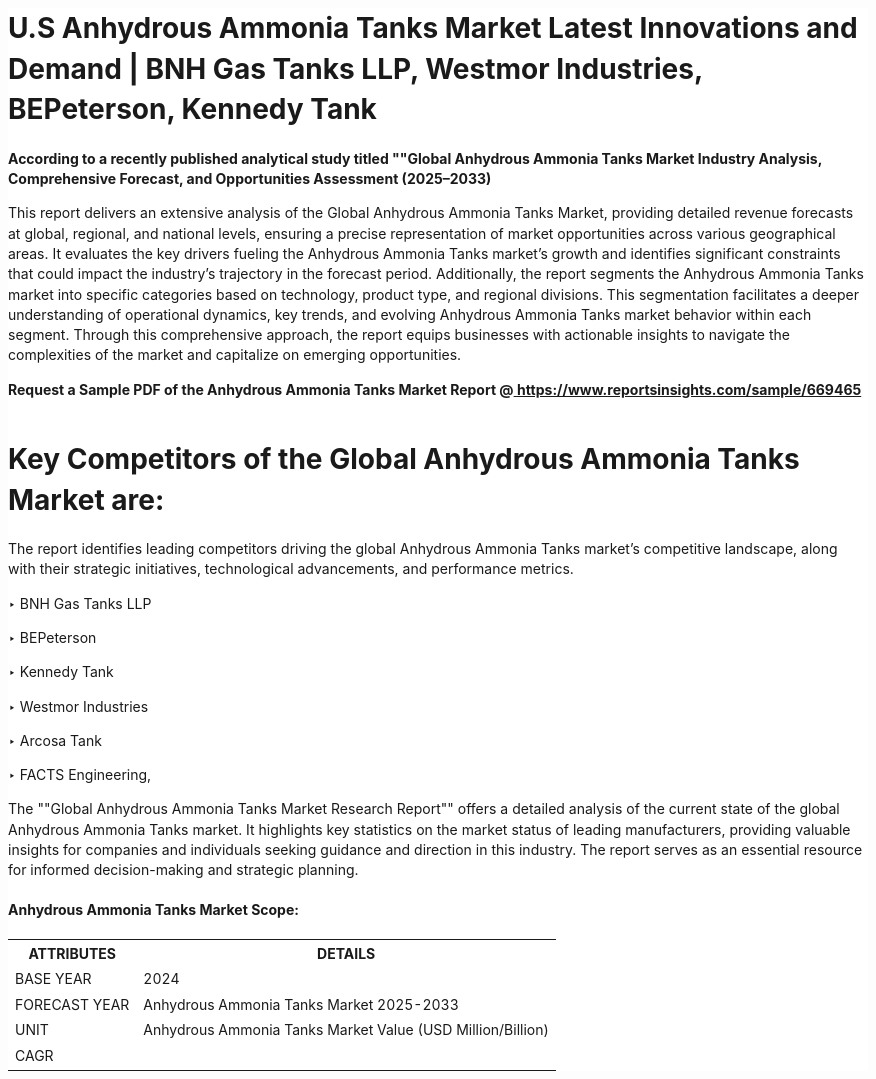 # U.S Anhydrous Ammonia Tanks Market Latest Innovations and Demand | BNH Gas Tanks LLP, Westmor Industries, BEPeterson, Kennedy Tank

<strong>According to a recently published analytical study titled ""Global Anhydrous Ammonia Tanks Market Industry Analysis, Comprehensive Forecast, and Opportunities Assessment (2025–2033)</strong>

 This report delivers an extensive analysis of the Global Anhydrous Ammonia Tanks Market, providing detailed revenue forecasts at global, regional, and national levels, ensuring a precise representation of market opportunities across various geographical areas. It evaluates the key drivers fueling the Anhydrous Ammonia Tanks market’s growth and identifies significant constraints that could impact the industry’s trajectory in the forecast period. Additionally, the report segments the Anhydrous Ammonia Tanks market into specific categories based on technology, product type, and regional divisions. This segmentation facilitates a deeper understanding of operational dynamics, key trends, and evolving Anhydrous Ammonia Tanks market behavior within each segment. Through this comprehensive approach, the report equips businesses with actionable insights to navigate the complexities of the market and capitalize on emerging opportunities.

<strong>Request a Sample PDF of the Anhydrous Ammonia Tanks Market Report </strong><strong>@<a href=https://www.reportsinsights.com/sample/669465> https://www.reportsinsights.com/sample/669465</a></strong></font>

# <strong>Key Competitors of the Global Anhydrous Ammonia Tanks Market are:</strong>

The report identifies leading competitors driving the global Anhydrous Ammonia Tanks market’s competitive landscape, along with their strategic initiatives, technological advancements, and performance metrics.

‣ BNH Gas Tanks LLP

‣ BEPeterson

‣ Kennedy Tank

‣ Westmor Industries

‣ Arcosa Tank

‣ FACTS Engineering,

The ""Global Anhydrous Ammonia Tanks Market Research Report"" offers a detailed analysis of the current state of the global Anhydrous Ammonia Tanks market. It highlights key statistics on the market status of leading manufacturers, providing valuable insights for companies and individuals seeking guidance and direction in this industry. The report serves as an essential resource for informed decision-making and strategic planning.

<h4>Anhydrous Ammonia Tanks Market Scope:</h4>
<table>
<tr>
<th>ATTRIBUTES</th>
<th>DETAILS</th>
</tr>
<tr>
<td>BASE YEAR</td>
<td>2024</td>
</tr>
<tr>
<td>FORECAST YEAR</td>
<td>Anhydrous Ammonia Tanks Market 2025-2033</td>
</tr>
<tr>
<td>UNIT</td>
<td>Anhydrous Ammonia Tanks Market Value (USD Million/Billion)</td>
<tr>
<td>CAGR</td>